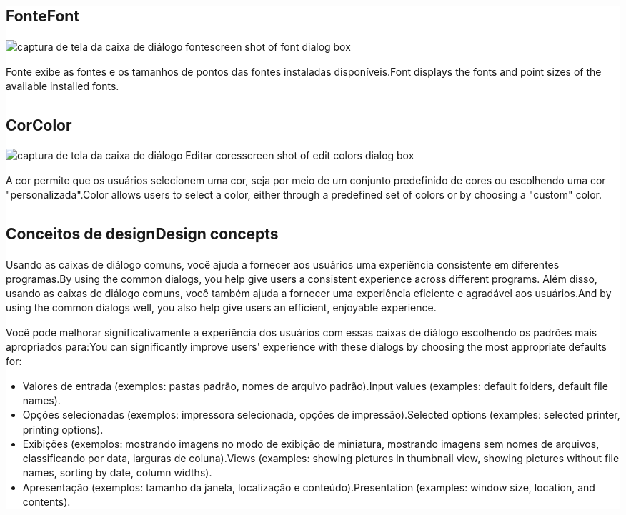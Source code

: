 ## <a name="font"></a><span data-ttu-id="84c67-125">Fonte</span><span class="sxs-lookup"><span data-stu-id="84c67-125">Font</span></span>

![<span data-ttu-id="84c67-126">captura de tela da caixa de diálogo fonte</span><span class="sxs-lookup"><span data-stu-id="84c67-126">screen shot of font dialog box</span></span> ](images/win-common-dlg-image7.png)

<span data-ttu-id="84c67-127">Fonte exibe as fontes e os tamanhos de pontos das fontes instaladas disponíveis.</span><span class="sxs-lookup"><span data-stu-id="84c67-127">Font displays the fonts and point sizes of the available installed fonts.</span></span>

## <a name="color"></a><span data-ttu-id="84c67-128">Cor</span><span class="sxs-lookup"><span data-stu-id="84c67-128">Color</span></span>

![<span data-ttu-id="84c67-129">captura de tela da caixa de diálogo Editar cores</span><span class="sxs-lookup"><span data-stu-id="84c67-129">screen shot of edit colors dialog box</span></span> ](images/win-common-dlg-image8.png)

<span data-ttu-id="84c67-130">A cor permite que os usuários selecionem uma cor, seja por meio de um conjunto predefinido de cores ou escolhendo uma cor "personalizada".</span><span class="sxs-lookup"><span data-stu-id="84c67-130">Color allows users to select a color, either through a predefined set of colors or by choosing a "custom" color.</span></span>

## <a name="design-concepts"></a><span data-ttu-id="84c67-131">Conceitos de design</span><span class="sxs-lookup"><span data-stu-id="84c67-131">Design concepts</span></span>

<span data-ttu-id="84c67-132">Usando as caixas de diálogo comuns, você ajuda a fornecer aos usuários uma experiência consistente em diferentes programas.</span><span class="sxs-lookup"><span data-stu-id="84c67-132">By using the common dialogs, you help give users a consistent experience across different programs.</span></span> <span data-ttu-id="84c67-133">Além disso, usando as caixas de diálogo comuns, você também ajuda a fornecer uma experiência eficiente e agradável aos usuários.</span><span class="sxs-lookup"><span data-stu-id="84c67-133">And by using the common dialogs well, you also help give users an efficient, enjoyable experience.</span></span>

<span data-ttu-id="84c67-134">Você pode melhorar significativamente a experiência dos usuários com essas caixas de diálogo escolhendo os padrões mais apropriados para:</span><span class="sxs-lookup"><span data-stu-id="84c67-134">You can significantly improve users' experience with these dialogs by choosing the most appropriate defaults for:</span></span>

-   <span data-ttu-id="84c67-135">Valores de entrada (exemplos: pastas padrão, nomes de arquivo padrão).</span><span class="sxs-lookup"><span data-stu-id="84c67-135">Input values (examples: default folders, default file names).</span></span>
-   <span data-ttu-id="84c67-136">Opções selecionadas (exemplos: impressora selecionada, opções de impressão).</span><span class="sxs-lookup"><span data-stu-id="84c67-136">Selected options (examples: selected printer, printing options).</span></span>
-   <span data-ttu-id="84c67-137">Exibições (exemplos: mostrando imagens no modo de exibição de miniatura, mostrando imagens sem nomes de arquivos, classificando por data, larguras de coluna).</span><span class="sxs-lookup"><span data-stu-id="84c67-137">Views (examples: showing pictures in thumbnail view, showing pictures without file names, sorting by date, column widths).</span></span>
-   <span data-ttu-id="84c67-138">Apresentação (exemplos: tamanho da janela, localização e conteúdo).</span><span class="sxs-lookup"><span data-stu-id="84c67-138">Presentation (examples: window size, location, and contents).</span></span>
